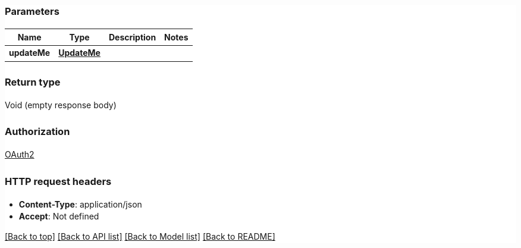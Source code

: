 ### Parameters

Name | Type | Description  | Notes
------------- | ------------- | ------------- | -------------
 **updateMe** | [**UpdateMe**](UpdateMe.md) |  | 

### Return type

Void (empty response body)

### Authorization

[OAuth2](../README.md#OAuth2)

### HTTP request headers

 - **Content-Type**: application/json
 - **Accept**: Not defined

[[Back to top]](#) [[Back to API list]](../README.md#documentation-for-api-endpoints) [[Back to Model list]](../README.md#documentation-for-models) [[Back to README]](../README.md)

